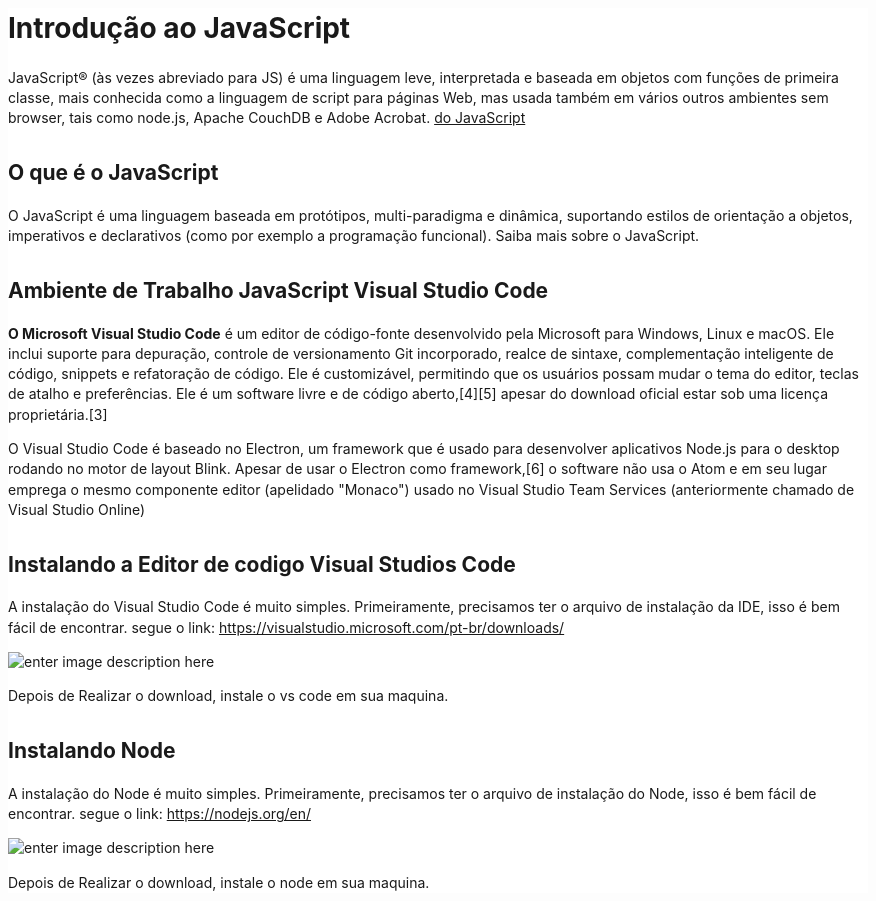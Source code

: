 # Introdução ao JavaScript

JavaScript® (às vezes abreviado para JS) é uma linguagem leve, interpretada e baseada em objetos com funções de primeira classe, mais conhecida como a linguagem de script para páginas Web, mas usada também em vários outros ambientes sem browser, tais como node.js,  Apache CouchDB e Adobe Acrobat. [do JavaScript]([https://docs.microsoft.com/pt-br/dotnet/csharp/tour-of-csharp/tutorials/](https://developer.mozilla.org/pt-BR/docs/Web/JavaScript))

## O que é o JavaScript

O JavaScript é uma linguagem baseada em protótipos, multi-paradigma e dinâmica, suportando estilos de orientação a objetos, imperativos e declarativos (como por exemplo a programação funcional). Saiba mais sobre o JavaScript.




## Ambiente de Trabalho JavaScript Visual Studio Code


**O Microsoft Visual Studio Code** é um editor de código-fonte desenvolvido pela Microsoft para Windows, Linux e macOS. Ele inclui suporte para depuração, controle de versionamento Git incorporado, realce de sintaxe, complementação inteligente de código, snippets e refatoração de código. Ele é customizável, permitindo que os usuários possam mudar o tema do editor, teclas de atalho e preferências. Ele é um software livre e de código aberto,[4][5] apesar do download oficial estar sob uma licença proprietária.[3]

O Visual Studio Code é baseado no Electron, um framework que é usado para desenvolver aplicativos Node.js para o desktop rodando no motor de layout Blink. Apesar de usar o Electron como framework,[6] o software não usa o Atom e em seu lugar emprega o mesmo componente editor (apelidado "Monaco") usado no Visual Studio Team Services (anteriormente chamado de Visual Studio Online)

## Instalando a Editor de codigo  Visual Studios Code

A instalação do Visual Studio Code é muito simples. Primeiramente, precisamos ter o arquivo de
instalação da IDE, isso é bem fácil de encontrar.  segue o link:
https://visualstudio.microsoft.com/pt-br/downloads/

![enter image description here](https://i.imgur.com/V17W0f0.png)

Depois de Realizar o download, instale o vs code em sua maquina.

## Instalando Node 

A instalação do Node é muito simples. Primeiramente, precisamos ter o arquivo de
instalação do Node, isso é bem fácil de encontrar.  segue o link:
https://nodejs.org/en/

![enter image description here](https://i.imgur.com/Vk9QXYo.png)

Depois de Realizar o download, instale o node em sua maquina.
